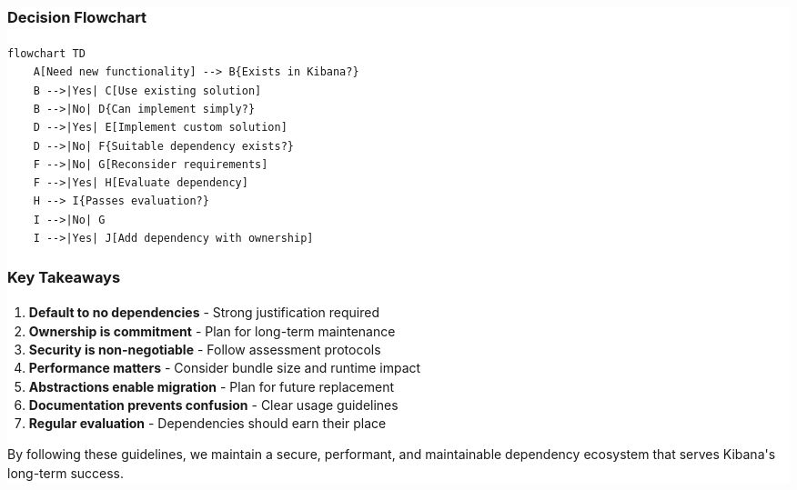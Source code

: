 ### Decision Flowchart

```mermaid
flowchart TD
    A[Need new functionality] --> B{Exists in Kibana?}
    B -->|Yes| C[Use existing solution]
    B -->|No| D{Can implement simply?}
    D -->|Yes| E[Implement custom solution]
    D -->|No| F{Suitable dependency exists?}
    F -->|No| G[Reconsider requirements]
    F -->|Yes| H[Evaluate dependency]
    H --> I{Passes evaluation?}
    I -->|No| G
    I -->|Yes| J[Add dependency with ownership]
```

### Key Takeaways

1. **Default to no dependencies** - Strong justification required
2. **Ownership is commitment** - Plan for long-term maintenance
3. **Security is non-negotiable** - Follow assessment protocols
4. **Performance matters** - Consider bundle size and runtime impact
5. **Abstractions enable migration** - Plan for future replacement
6. **Documentation prevents confusion** - Clear usage guidelines
7. **Regular evaluation** - Dependencies should earn their place

By following these guidelines, we maintain a secure, performant, and maintainable dependency ecosystem that serves Kibana's long-term success.